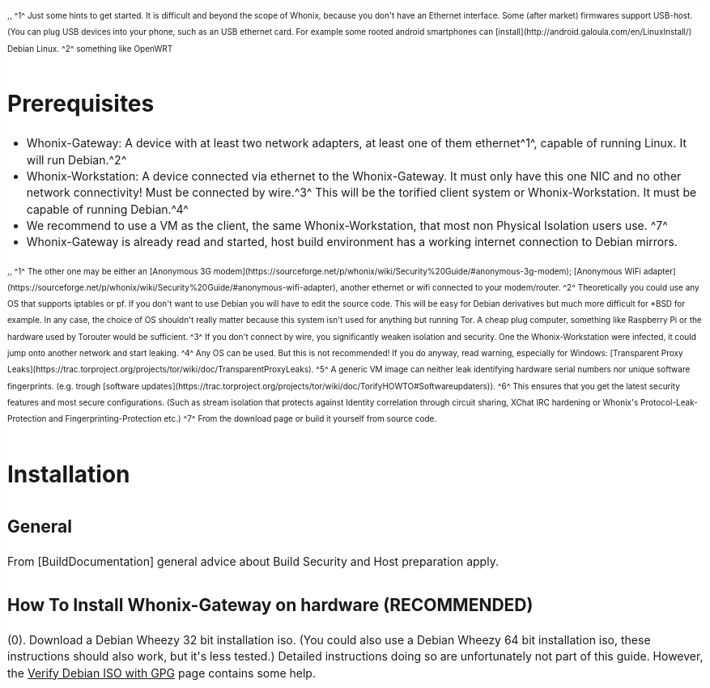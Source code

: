 <font size="-3">
,,
^1^ Just some hints to get started. It is difficult and beyond the scope of Whonix, because you don't have an Ethernet interface. Some (after market) firmwares support USB-host. (You can plug USB devices into your phone, such as an USB ethernet card. For example some rooted android smartphones can [install](http://android.galoula.com/en/LinuxInstall/) Debian Linux.
^2^ something like OpenWRT
</font>

# Prerequisites #
* Whonix-Gateway: A device with at least two network adapters, at least one of them ethernet^1^, capable of running Linux. It will run Debian.^2^
* Whonix-Workstation: A device connected via ethernet to the Whonix-Gateway. It must only have this one NIC and no other network connectivity! Must be connected by wire.^3^ This will be the torified client system or Whonix-Workstation. It must be capable of running Debian.^4^ 
* We recommend to use a VM as the client, the same Whonix-Workstation, that most non Physical Isolation users use. ^7^
* Whonix-Gateway is already read and started, host build environment has a working internet connection to Debian mirrors.

<font size="-3">
,,
^1^ The other one may be either an [Anonymous 3G modem](https://sourceforge.net/p/whonix/wiki/Security%20Guide/#anonymous-3g-modem); [Anonymous WiFi adapter](https://sourceforge.net/p/whonix/wiki/Security%20Guide/#anonymous-wifi-adapter), another ethernet or wifi connected to your modem/router.
^2^ Theoretically you could use any OS that supports iptables or pf. If you don't want to use Debian you will have to edit the source code. This will be easy for Debian derivatives but much more difficult for *BSD for example. In any case, the choice of OS shouldn't really matter because this system isn't used for anything but running Tor. A cheap plug computer, something like Raspberry Pi or the hardware used by Torouter would be sufficient.
^3^ If you don't connect by wire, you significantly weaken isolation and security. One the Whonix-Workstation were infected, it could jump onto another network and start leaking. 
^4^ Any OS can be used. But this is not recommended! If you do anyway, read warning, especially for Windows: [Transparent Proxy Leaks](https://trac.torproject.org/projects/tor/wiki/doc/TransparentProxyLeaks).
^5^ A generic VM image can neither leak identifying hardware serial numbers nor unique software fingerprints. (e.g. trough [software updates](https://trac.torproject.org/projects/tor/wiki/doc/TorifyHOWTO#Softwareupdaters)).
^6^ This ensures that you get the latest security features and most secure configurations. (Such as stream isolation that protects against Identity correlation through circuit sharing, XChat IRC hardening or Whonix's Protocol-Leak-Protection and Fingerprinting-Protection etc.)
^7^ From the download page or build it yourself from source code.
</font>

# Installation #
## General ##
From [BuildDocumentation] general advice about Build Security and Host preparation apply.

## How To Install Whonix-Gateway on hardware (RECOMMENDED) ##
(0). Download a Debian Wheezy 32 bit installation iso. (You could also use a Debian Wheezy 64 bit installation iso, these instructions should also work, but it's less tested.) Detailed instructions doing so are unfortunately not part of this guide. However, the [Verify Debian ISO with GPG](https://sourceforge.net/p/whonix/wiki/Debian/) page contains some help.
